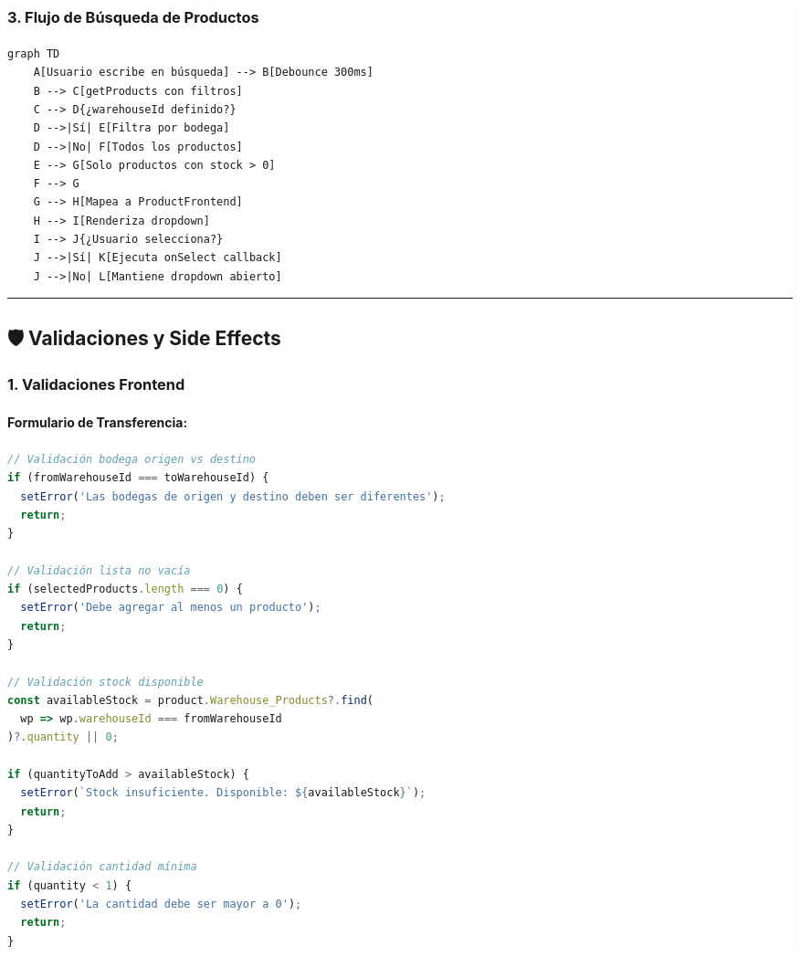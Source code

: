 ### 3. **Flujo de Búsqueda de Productos**

```mermaid
graph TD
    A[Usuario escribe en búsqueda] --> B[Debounce 300ms]
    B --> C[getProducts con filtros]
    C --> D{¿warehouseId definido?}
    D -->|Sí| E[Filtra por bodega]
    D -->|No| F[Todos los productos]
    E --> G[Solo productos con stock > 0]
    F --> G
    G --> H[Mapea a ProductFrontend]
    H --> I[Renderiza dropdown]
    I --> J{¿Usuario selecciona?}
    J -->|Sí| K[Ejecuta onSelect callback]
    J -->|No| L[Mantiene dropdown abierto]
```

---

## 🛡️ Validaciones y Side Effects

### 1. **Validaciones Frontend**

#### Formulario de Transferencia:
```typescript
// Validación bodega origen vs destino
if (fromWarehouseId === toWarehouseId) {
  setError('Las bodegas de origen y destino deben ser diferentes');
  return;
}

// Validación lista no vacía
if (selectedProducts.length === 0) {
  setError('Debe agregar al menos un producto');
  return;
}

// Validación stock disponible
const availableStock = product.Warehouse_Products?.find(
  wp => wp.warehouseId === fromWarehouseId
)?.quantity || 0;

if (quantityToAdd > availableStock) {
  setError(`Stock insuficiente. Disponible: ${availableStock}`);
  return;
}

// Validación cantidad mínima
if (quantity < 1) {
  setError('La cantidad debe ser mayor a 0');
  return;
}
```
